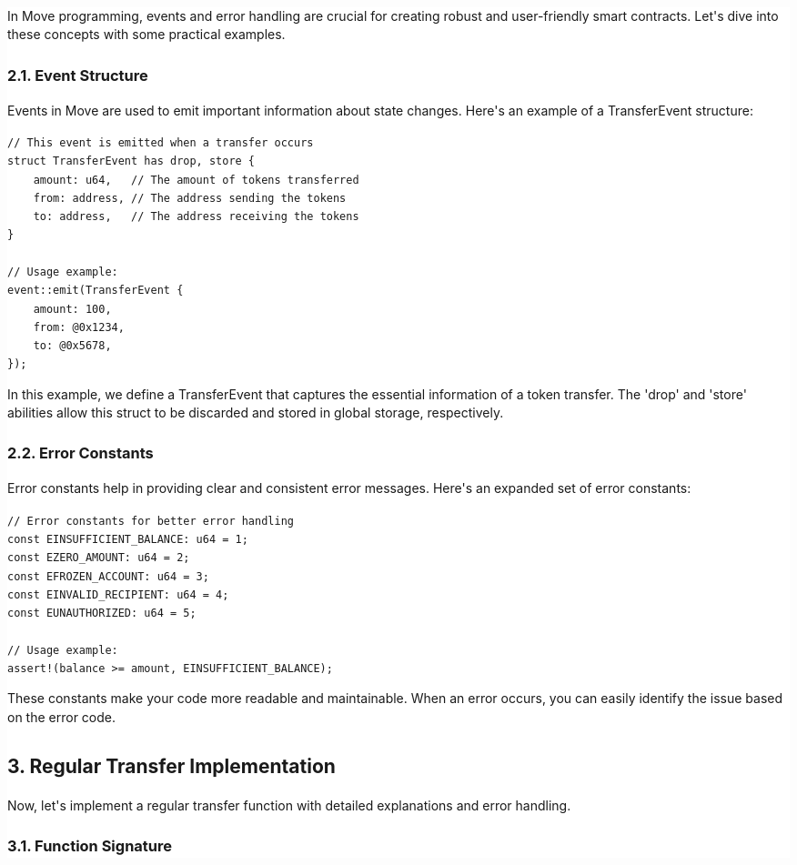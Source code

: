 In Move programming, events and error handling are crucial for creating robust and user-friendly smart contracts. Let's dive into these concepts with some practical examples.

### 2.1. Event Structure

Events in Move are used to emit important information about state changes. Here's an example of a TransferEvent structure:

```
// This event is emitted when a transfer occurs
struct TransferEvent has drop, store {
    amount: u64,   // The amount of tokens transferred
    from: address, // The address sending the tokens
    to: address,   // The address receiving the tokens
}

// Usage example:
event::emit(TransferEvent {
    amount: 100,
    from: @0x1234,
    to: @0x5678,
});
```

In this example, we define a TransferEvent that captures the essential information of a token transfer. The 'drop' and 'store' abilities allow this struct to be discarded and stored in global storage, respectively.

### 2.2. Error Constants

Error constants help in providing clear and consistent error messages. Here's an expanded set of error constants:

```
// Error constants for better error handling
const EINSUFFICIENT_BALANCE: u64 = 1;
const EZERO_AMOUNT: u64 = 2;
const EFROZEN_ACCOUNT: u64 = 3;
const EINVALID_RECIPIENT: u64 = 4;
const EUNAUTHORIZED: u64 = 5;

// Usage example:
assert!(balance >= amount, EINSUFFICIENT_BALANCE);
```

These constants make your code more readable and maintainable. When an error occurs, you can easily identify the issue based on the error code.

## 3. Regular Transfer Implementation

Now, let's implement a regular transfer function with detailed explanations and error handling.

### 3.1. Function Signature
